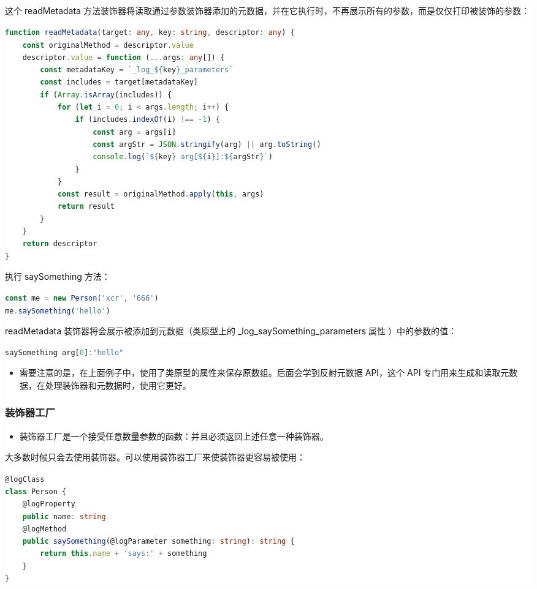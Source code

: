 这个 readMetadata 方法装饰器将读取通过参数装饰器添加的元数据，并在它执行时，不再展示所有的参数，而是仅仅打印被装饰的参数：

```ts
function readMetadata(target: any, key: string, descriptor: any) {
    const originalMethod = descriptor.value
    descriptor.value = function (...args: any[]) {
        const metadataKey = `_log_${key}_parameters`
        const includes = target[metadataKey]
        if (Array.isArray(includes)) {
            for (let i = 0; i < args.length; i++) {
                if (includes.indexOf(i) !== -1) {
                    const arg = args[i]
                    const argStr = JSON.stringify(arg) || arg.toString()
                    console.log(`${key} arg[${i}]:${argStr}`)
                }
            }
            const result = originalMethod.apply(this, args)
            return result
        }
    }
    return descriptor
}
```

执行 saySomething 方法：

```ts
const me = new Person('xcr', '666')
me.saySomething('hello')
```

readMetadata 装饰器将会展示被添加到元数据（类原型上的 _log_saySomething_parameters 属性 ）中的参数的值：

```js
saySomething arg[0]:"hello"
```

- 需要注意的是，在上面例子中，使用了类原型的属性来保存原数组。后面会学到反射元数据 API，这个 API 专门用来生成和读取元数据，在处理装饰器和元数据时，使用它更好。

### 装饰器工厂

- 装饰器工厂是一个接受任意数量参数的函数：并且必须返回上述任意一种装饰器。

大多数时候只会去使用装饰器。可以使用装饰器工厂来使装饰器更容易被使用：

```ts
@logClass
class Person {
    @logProperty
    public name: string
    @logMethod
    public saySomething(@logParameter something: string): string {
        return this.name + 'says:' + something
    }
}
```
